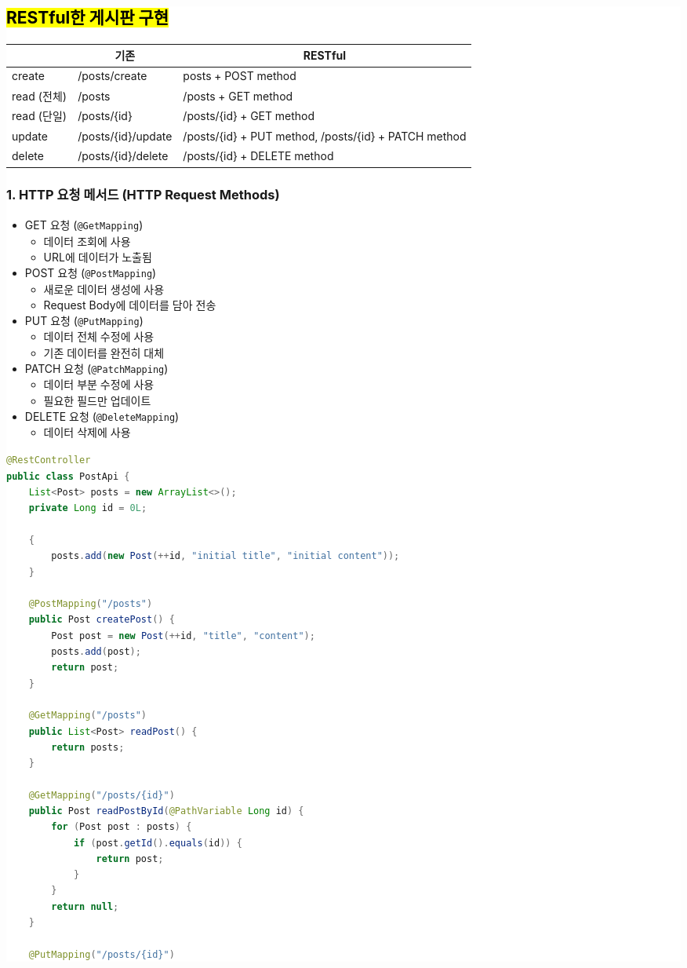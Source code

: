 
## <mark color="#fbc956">RESTful한 게시판 구현</mark>

|                            | 기존               | RESTful                     |
| -------------------------- | ------------------ | --------------------------- |
| create                     | /posts/create      | posts + POST method         |
| read (전체)                | /posts             | /posts + GET method         |
| read (단일)                | /posts/{id}        | /posts/{id} + GET method    |
| update                     | /posts/{id}/update | /posts/{id} + PUT method, /posts/{id} + PATCH method |
| delete                     | /posts/{id}/delete | /posts/{id} + DELETE method |

### 1. HTTP 요청 메서드 (HTTP Request Methods)

- GET 요청 (`@GetMapping`)
  - 데이터 조회에 사용
  - URL에 데이터가 노출됨
- POST 요청 (`@PostMapping`)
  - 새로운 데이터 생성에 사용
  - Request Body에 데이터를 담아 전송
- PUT 요청 (`@PutMapping`)
  - 데이터 전체 수정에 사용
  - 기존 데이터를 완전히 대체
- PATCH 요청 (`@PatchMapping`)
  - 데이터 부분 수정에 사용
  - 필요한 필드만 업데이트
- DELETE 요청 (`@DeleteMapping`)
  - 데이터 삭제에 사용

```java
@RestController
public class PostApi {
	List<Post> posts = new ArrayList<>();
	private Long id = 0L;

	{
		posts.add(new Post(++id, "initial title", "initial content"));
	}

	@PostMapping("/posts")
	public Post createPost() {
		Post post = new Post(++id, "title", "content");
		posts.add(post);
		return post;
	}

	@GetMapping("/posts")
	public List<Post> readPost() {
		return posts;
	}

	@GetMapping("/posts/{id}")
	public Post readPostById(@PathVariable Long id) {
		for (Post post : posts) {
			if (post.getId().equals(id)) {
				return post;
			}
		}
		return null;
	}

	@PutMapping("/posts/{id}")
```